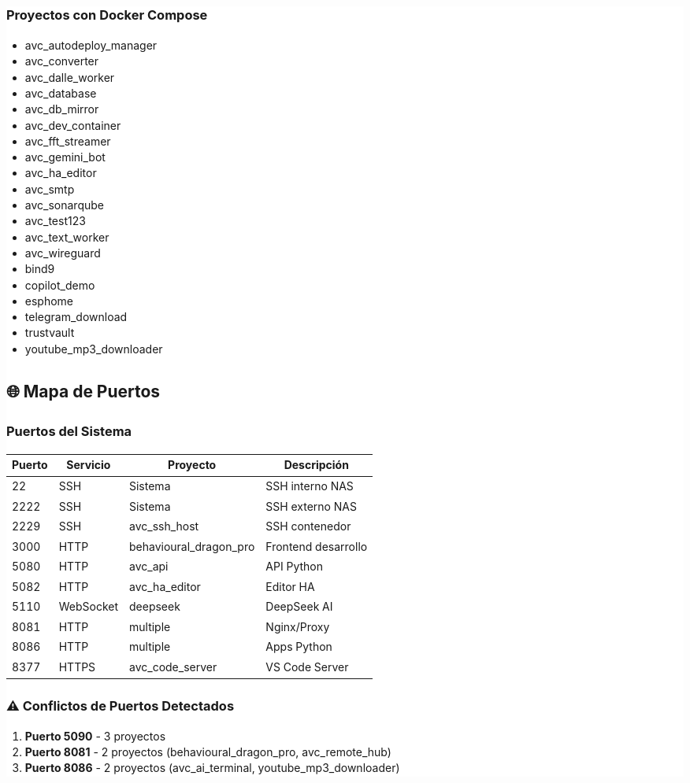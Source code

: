 ### Proyectos con Docker Compose
- avc_autodeploy_manager
- avc_converter  
- avc_dalle_worker
- avc_database
- avc_db_mirror
- avc_dev_container
- avc_fft_streamer
- avc_gemini_bot
- avc_ha_editor
- avc_smtp
- avc_sonarqube
- avc_test123
- avc_text_worker
- avc_wireguard
- bind9
- copilot_demo
- esphome
- telegram_download
- trustvault
- youtube_mp3_downloader

## 🌐 Mapa de Puertos

### Puertos del Sistema
| Puerto | Servicio | Proyecto | Descripción |
|--------|----------|----------|-------------|
| 22 | SSH | Sistema | SSH interno NAS |
| 2222 | SSH | Sistema | SSH externo NAS |
| 2229 | SSH | avc_ssh_host | SSH contenedor |
| 3000 | HTTP | behavioural_dragon_pro | Frontend desarrollo |
| 5080 | HTTP | avc_api | API Python |
| 5082 | HTTP | avc_ha_editor | Editor HA |
| 5110 | WebSocket | deepseek | DeepSeek AI |
| 8081 | HTTP | multiple | Nginx/Proxy |
| 8086 | HTTP | multiple | Apps Python |
| 8377 | HTTPS | avc_code_server | VS Code Server |

### ⚠️ Conflictos de Puertos Detectados
1. **Puerto 5090** - 3 proyectos
2. **Puerto 8081** - 2 proyectos (behavioural_dragon_pro, avc_remote_hub)
3. **Puerto 8086** - 2 proyectos (avc_ai_terminal, youtube_mp3_downloader)
